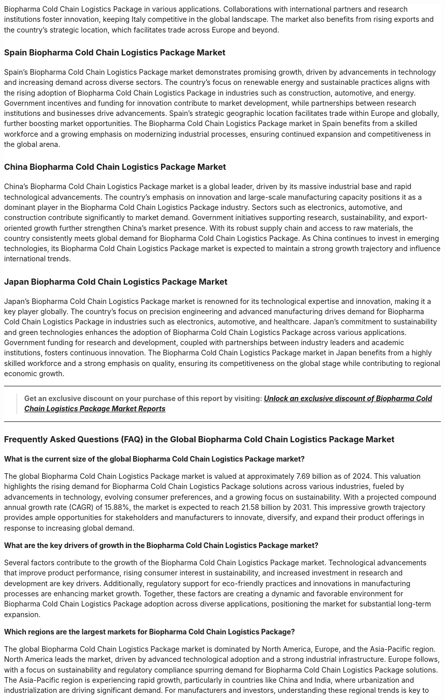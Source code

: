 Biopharma Cold Chain Logistics Package in various applications. Collaborations with international partners and research institutions foster innovation, keeping Italy competitive in the global landscape. The market also benefits from rising exports and the country&rsquo;s strategic location, which facilitates trade across Europe and beyond.</p><h3>Spain Biopharma Cold Chain Logistics Package Market</h3><p>Spain&rsquo;s Biopharma Cold Chain Logistics Package market demonstrates promising growth, driven by advancements in technology and increasing demand across diverse sectors. The country&rsquo;s focus on renewable energy and sustainable practices aligns with the rising adoption of Biopharma Cold Chain Logistics Package in industries such as construction, automotive, and energy. Government incentives and funding for innovation contribute to market development, while partnerships between research institutions and businesses drive advancements. Spain&rsquo;s strategic geographic location facilitates trade within Europe and globally, further boosting market opportunities. The Biopharma Cold Chain Logistics Package market in Spain benefits from a skilled workforce and a growing emphasis on modernizing industrial processes, ensuring continued expansion and competitiveness in the global arena.</p><h3>China Biopharma Cold Chain Logistics Package Market</h3><p>China&rsquo;s Biopharma Cold Chain Logistics Package market is a global leader, driven by its massive industrial base and rapid technological advancements. The country&rsquo;s emphasis on innovation and large-scale manufacturing capacity positions it as a dominant player in the Biopharma Cold Chain Logistics Package industry. Sectors such as electronics, automotive, and construction contribute significantly to market demand. Government initiatives supporting research, sustainability, and export-oriented growth further strengthen China&rsquo;s market presence. With its robust supply chain and access to raw materials, the country consistently meets global demand for Biopharma Cold Chain Logistics Package. As China continues to invest in emerging technologies, its Biopharma Cold Chain Logistics Package market is expected to maintain a strong growth trajectory and influence international trends.</p><h3>Japan Biopharma Cold Chain Logistics Package Market</h3><p>Japan&rsquo;s Biopharma Cold Chain Logistics Package market is renowned for its technological expertise and innovation, making it a key player globally. The country&rsquo;s focus on precision engineering and advanced manufacturing drives demand for Biopharma Cold Chain Logistics Package in industries such as electronics, automotive, and healthcare. Japan&rsquo;s commitment to sustainability and green technologies enhances the adoption of Biopharma Cold Chain Logistics Package across various applications. Government funding for research and development, coupled with partnerships between industry leaders and academic institutions, fosters continuous innovation. The Biopharma Cold Chain Logistics Package market in Japan benefits from a highly skilled workforce and a strong emphasis on quality, ensuring its competitiveness on the global stage while contributing to regional economic growth.</p><hr /><blockquote><p><strong>Get an exclusive discount on your purchase of this report by visiting: <em><a href="://marketresearchpulse.com/ask-for-discount/48038?utm_source=Github&amp;utm_medium=028">Unlock an exclusive discount of Biopharma Cold Chain Logistics Package Market Reports</a></em>&nbsp;</strong></p></blockquote><hr /><h3>Frequently Asked Questions (FAQ) in the Global Biopharma Cold Chain Logistics Package Market</h3><p><strong>What is the current size of the global Biopharma Cold Chain Logistics Package market?</strong></p><p>The global Biopharma Cold Chain Logistics Package market is valued at approximately 7.69 billion as of 2024. This valuation highlights the rising demand for Biopharma Cold Chain Logistics Package solutions across various industries, fueled by advancements in technology, evolving consumer preferences, and a growing focus on sustainability. With a projected compound annual growth rate (CAGR) of 15.88%, the market is expected to reach 21.58 billion by 2031. This impressive growth trajectory provides ample opportunities for stakeholders and manufacturers to innovate, diversify, and expand their product offerings in response to increasing global demand.</p><p><strong>What are the key drivers of growth in the Biopharma Cold Chain Logistics Package market?</strong></p><p>Several factors contribute to the growth of the Biopharma Cold Chain Logistics Package market. Technological advancements that improve product performance, rising consumer interest in sustainability, and increased investment in research and development are key drivers. Additionally, regulatory support for eco-friendly practices and innovations in manufacturing processes are enhancing market growth. Together, these factors are creating a dynamic and favorable environment for Biopharma Cold Chain Logistics Package adoption across diverse applications, positioning the market for substantial long-term expansion.</p><p><strong>Which regions are the largest markets for Biopharma Cold Chain Logistics Package?</strong></p><p>The global Biopharma Cold Chain Logistics Package market is dominated by North America, Europe, and the Asia-Pacific region. North America leads the market, driven by advanced technological adoption and a strong industrial infrastructure. Europe follows, with a focus on sustainability and regulatory compliance spurring demand for Biopharma Cold Chain Logistics Package solutions. The Asia-Pacific region is experiencing rapid growth, particularly in countries like China and India, where urbanization and industrialization are driving significant demand. For manufacturers and investors, understanding these regional trends is key to